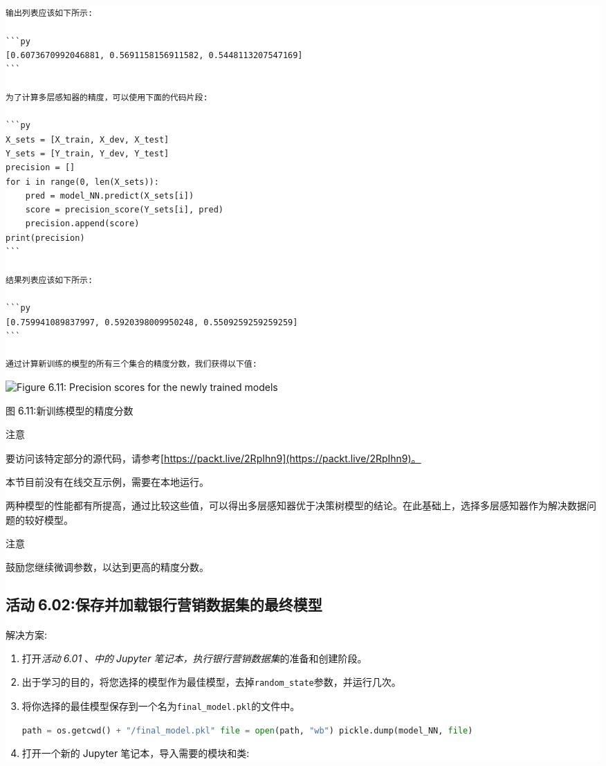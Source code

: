     输出列表应该如下所示:

    ```py
    [0.6073670992046881, 0.5691158156911582, 0.5448113207547169]
    ```

    为了计算多层感知器的精度，可以使用下面的代码片段:

    ```py
    X_sets = [X_train, X_dev, X_test]
    Y_sets = [Y_train, Y_dev, Y_test]
    precision = []
    for i in range(0, len(X_sets)):
        pred = model_NN.predict(X_sets[i])
        score = precision_score(Y_sets[i], pred)
        precision.append(score)
    print(precision)
    ```

    结果列表应该如下所示:

    ```py
    [0.759941089837997, 0.5920398009950248, 0.5509259259259259]
    ```

    通过计算新训练的模型的所有三个集合的精度分数，我们获得以下值:

![Figure 6.11: Precision scores for the newly trained models
](img/B15781_06_11.jpg)

图 6.11:新训练模型的精度分数

注意

要访问该特定部分的源代码，请参考[https://packt.live/2RpIhn9](https://packt.live/2RpIhn9)。

本节目前没有在线交互示例，需要在本地运行。

两种模型的性能都有所提高，通过比较这些值，可以得出多层感知器优于决策树模型的结论。在此基础上，选择多层感知器作为解决数据问题的较好模型。

注意

鼓励您继续微调参数，以达到更高的精度分数。

## 活动 6.02:保存并加载银行营销数据集的最终模型

解决方案:

1.  打开*活动 6.01* 、*中的 Jupyter 笔记本，执行银行营销数据集*的准备和创建阶段。
2.  出于学习的目的，将您选择的模型作为最佳模型，去掉`random_state`参数，并运行几次。
3.  将你选择的最佳模型保存到一个名为`final_model.pkl`的文件中。

    ```py
    path = os.getcwd() + "/final_model.pkl" file = open(path, "wb") pickle.dump(model_NN, file)
    ```

4.  打开一个新的 Jupyter 笔记本，导入需要的模块和类:
